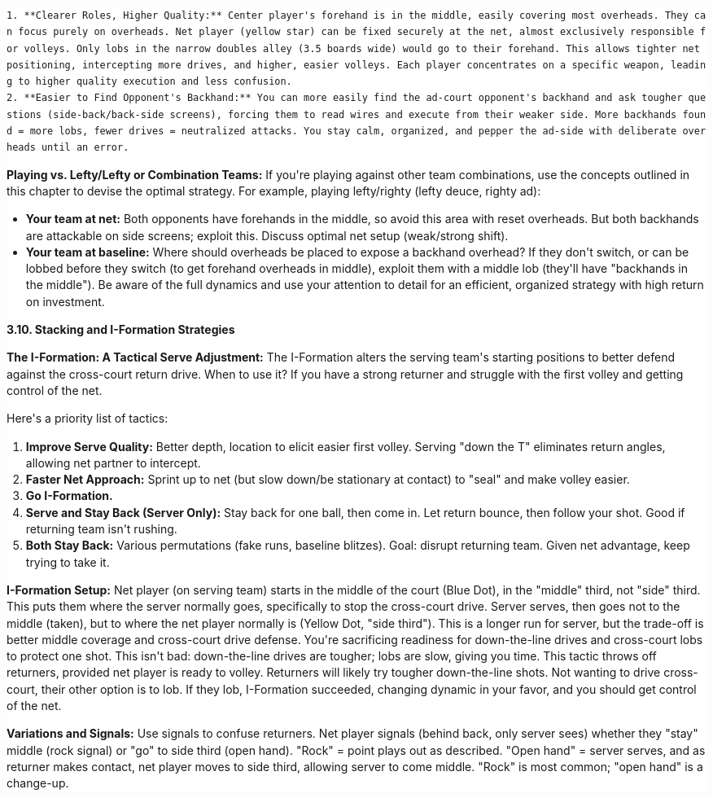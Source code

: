     1. **Clearer Roles, Higher Quality:** Center player's forehand is in the middle, easily covering most overheads. They can focus purely on overheads. Net player (yellow star) can be fixed securely at the net, almost exclusively responsible for volleys. Only lobs in the narrow doubles alley (3.5 boards wide) would go to their forehand. This allows tighter net positioning, intercepting more drives, and higher, easier volleys. Each player concentrates on a specific weapon, leading to higher quality execution and less confusion.
    2. **Easier to Find Opponent's Backhand:** You can more easily find the ad-court opponent's backhand and ask tougher questions (side-back/back-side screens), forcing them to read wires and execute from their weaker side. More backhands found = more lobs, fewer drives = neutralized attacks. You stay calm, organized, and pepper the ad-side with deliberate overheads until an error.

**Playing vs. Lefty/Lefty or Combination Teams:** If you're playing against other team combinations, use the concepts outlined in this chapter to devise the optimal strategy. For example, playing lefty/righty (lefty deuce, righty ad):

- **Your team at net:** Both opponents have forehands in the middle, so avoid this area with reset overheads. But both backhands are attackable on side screens; exploit this. Discuss optimal net setup (weak/strong shift).
- **Your team at baseline:** Where should overheads be placed to expose a backhand overhead? If they don't switch, or can be lobbed before they switch (to get forehand overheads in middle), exploit them with a middle lob (they'll have "backhands in the middle"). Be aware of the full dynamics and use your attention to detail for an efficient, organized strategy with high return on investment.

**3.10. Stacking and I-Formation Strategies**

**The I-Formation: A Tactical Serve Adjustment:** The I-Formation alters the serving team's starting positions to better defend against the cross-court return drive. When to use it? If you have a strong returner and struggle with the first volley and getting control of the net.

Here's a priority list of tactics:

1. **Improve Serve Quality:** Better depth, location to elicit easier first volley. Serving "down the T" eliminates return angles, allowing net partner to intercept.
2. **Faster Net Approach:** Sprint up to net (but slow down/be stationary at contact) to "seal" and make volley easier.
3. **Go I-Formation.**
4. **Serve and Stay Back (Server Only):** Stay back for one ball, then come in. Let return bounce, then follow your shot. Good if returning team isn't rushing.
5. **Both Stay Back:** Various permutations (fake runs, baseline blitzes). Goal: disrupt returning team. Given net advantage, keep trying to take it.

**I-Formation Setup:** Net player (on serving team) starts in the middle of the court (Blue Dot), in the "middle" third, not "side" third. This puts them where the server normally goes, specifically to stop the cross-court drive. Server serves, then goes not to the middle (taken), but to where the net player normally is (Yellow Dot, "side third"). This is a longer run for server, but the trade-off is better middle coverage and cross-court drive defense. You're sacrificing readiness for down-the-line drives and cross-court lobs to protect one shot. This isn't bad: down-the-line drives are tougher; lobs are slow, giving you time. This tactic throws off returners, provided net player is ready to volley. Returners will likely try tougher down-the-line shots. Not wanting to drive cross-court, their other option is to lob. If they lob, I-Formation succeeded, changing dynamic in your favor, and you should get control of the net.

**Variations and Signals:** Use signals to confuse returners. Net player signals (behind back, only server sees) whether they "stay" middle (rock signal) or "go" to side third (open hand). "Rock" = point plays out as described. "Open hand" = server serves, and as returner makes contact, net player moves to side third, allowing server to come middle. "Rock" is most common; "open hand" is a change-up.
